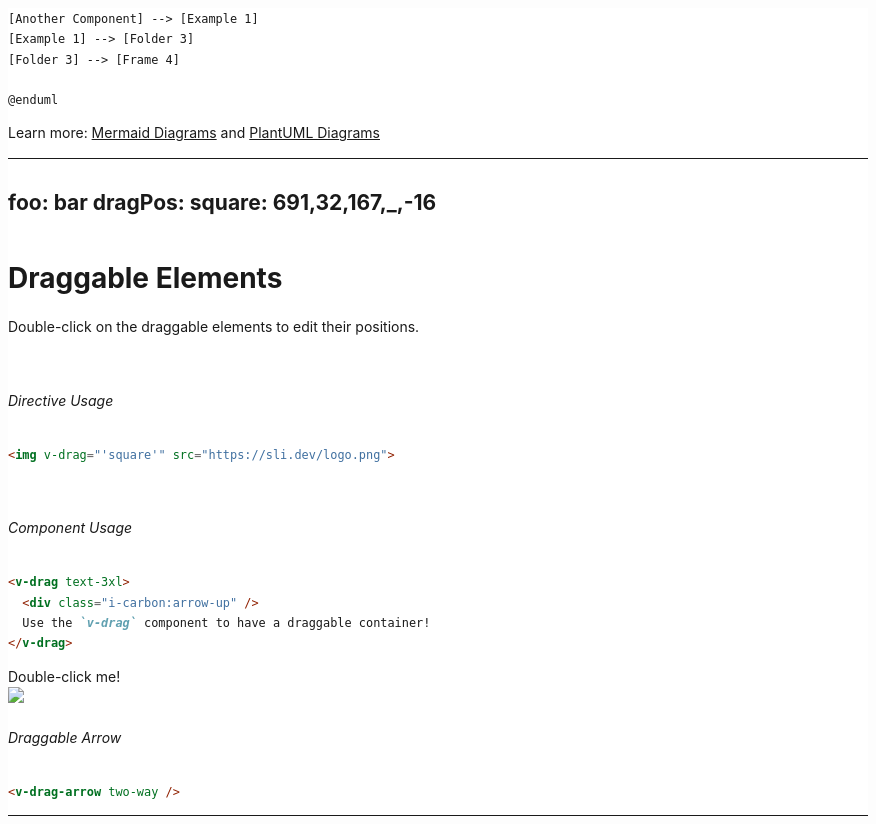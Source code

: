 ```plantuml {scale: 0.7}
[Another Component] --> [Example 1]
[Example 1] --> [Folder 3]
[Folder 3] --> [Frame 4]

@enduml
```

</div>

Learn more: [Mermaid Diagrams](https://sli.dev/features/mermaid) and [PlantUML Diagrams](https://sli.dev/features/plantuml)

---
foo: bar
dragPos:
  square: 691,32,167,_,-16
---

# Draggable Elements

Double-click on the draggable elements to edit their positions.

<br>

###### Directive Usage

```md
<img v-drag="'square'" src="https://sli.dev/logo.png">
```

<br>

###### Component Usage

```md
<v-drag text-3xl>
  <div class="i-carbon:arrow-up" />
  Use the `v-drag` component to have a draggable container!
</v-drag>
```

<v-drag pos="663,206,261,_,-15">
  <div text-center text-3xl border border-main rounded>
    Double-click me!
  </div>
</v-drag>

<img v-drag="'square'" src="https://sli.dev/logo.png">

###### Draggable Arrow

```md
<v-drag-arrow two-way />
```

<v-drag-arrow pos="67,452,253,46" two-way op70 />

---